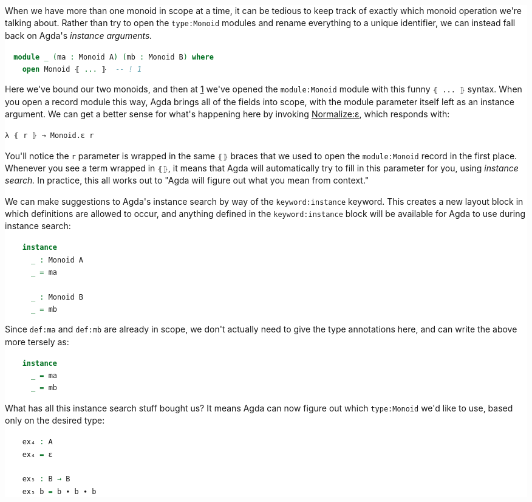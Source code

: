 When we have more than one monoid in scope at a time, it can be tedious to keep
track of exactly which monoid operation we're talking about. Rather than try to
open the `type:Monoid` modules and rename everything to a unique identifier, we
can instead fall back on Agda's *instance arguments.*

```agda
  module _ (ma : Monoid A) (mb : Monoid B) where
    open Monoid ⦃ ... ⦄  -- ! 1
```

Here we've bound our two monoids, and then at [1](Ann) we've opened the
`module:Monoid` module with this funny `⦃ ... ⦄` syntax. When you open a record
module this way, Agda brings all of the fields into scope, with the module
parameter itself left as an instance argument. We can get a better sense for
what's happening here by invoking [Normalize:ε](AgdaCmd), which responds with:

```info
λ ⦃ r ⦄ → Monoid.ε r
```

You'll notice the `r` parameter is wrapped in the same `⦃⦄` braces that we used
to open the `module:Monoid` record in the first place. Whenever you see a
term wrapped in `⦃⦄`, it means that Agda will automatically try to fill in this
parameter for you, using *instance search.* In practice, this all works out to
"Agda will figure out what you mean from context."

We can make suggestions to Agda's instance search by way of the
`keyword:instance` keyword. This creates a new layout block in which definitions
are allowed to occur, and anything defined in the `keyword:instance` block will
be available for Agda to use during instance search:

```agda
    instance
      _ : Monoid A
      _ = ma

      _ : Monoid B
      _ = mb
```

Since `def:ma` and `def:mb` are already in scope, we don't actually need to give
the type annotations here, and can write the above more tersely as:

```agda
    instance
      _ = ma
      _ = mb
```

What has all this instance search stuff bought us? It means Agda can now figure
out which `type:Monoid` we'd like to use, based only on the desired type:

```agda
    ex₄ : A
    ex₄ = ε

    ex₅ : B → B
    ex₅ b = b ∙ b ∙ b
```
